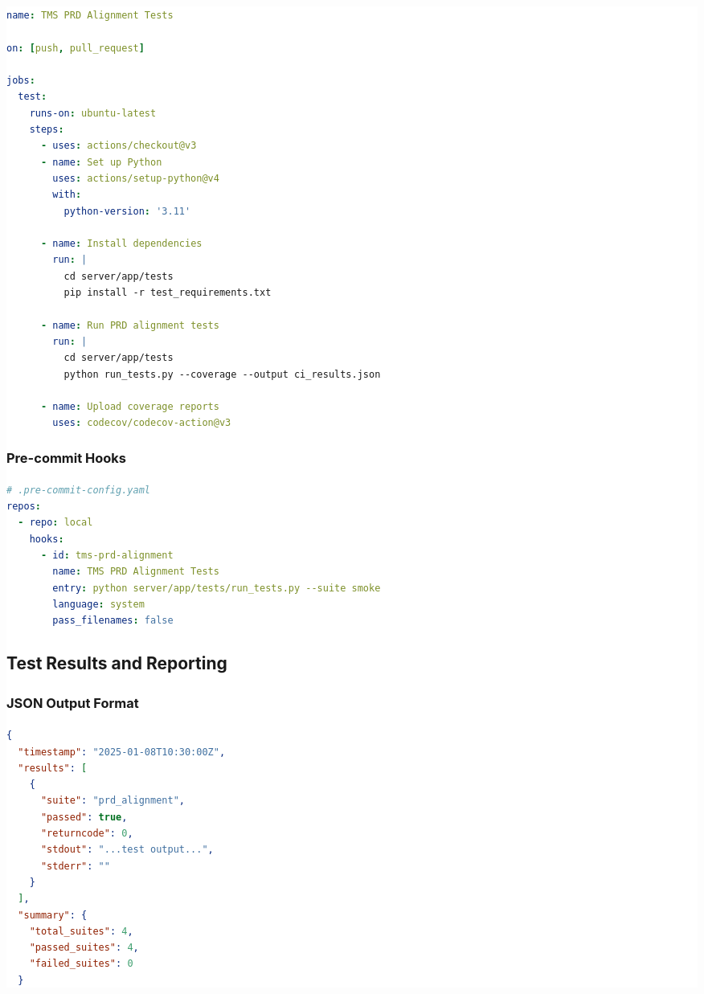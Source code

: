```yaml
name: TMS PRD Alignment Tests

on: [push, pull_request]

jobs:
  test:
    runs-on: ubuntu-latest
    steps:
      - uses: actions/checkout@v3
      - name: Set up Python
        uses: actions/setup-python@v4
        with:
          python-version: '3.11'
      
      - name: Install dependencies
        run: |
          cd server/app/tests
          pip install -r test_requirements.txt
      
      - name: Run PRD alignment tests
        run: |
          cd server/app/tests
          python run_tests.py --coverage --output ci_results.json
      
      - name: Upload coverage reports
        uses: codecov/codecov-action@v3
```

### Pre-commit Hooks

```yaml
# .pre-commit-config.yaml
repos:
  - repo: local
    hooks:
      - id: tms-prd-alignment
        name: TMS PRD Alignment Tests
        entry: python server/app/tests/run_tests.py --suite smoke
        language: system
        pass_filenames: false
```

## Test Results and Reporting

### JSON Output Format

```json
{
  "timestamp": "2025-01-08T10:30:00Z",
  "results": [
    {
      "suite": "prd_alignment",
      "passed": true,
      "returncode": 0,
      "stdout": "...test output...",
      "stderr": ""
    }
  ],
  "summary": {
    "total_suites": 4,
    "passed_suites": 4,
    "failed_suites": 0
  }
```